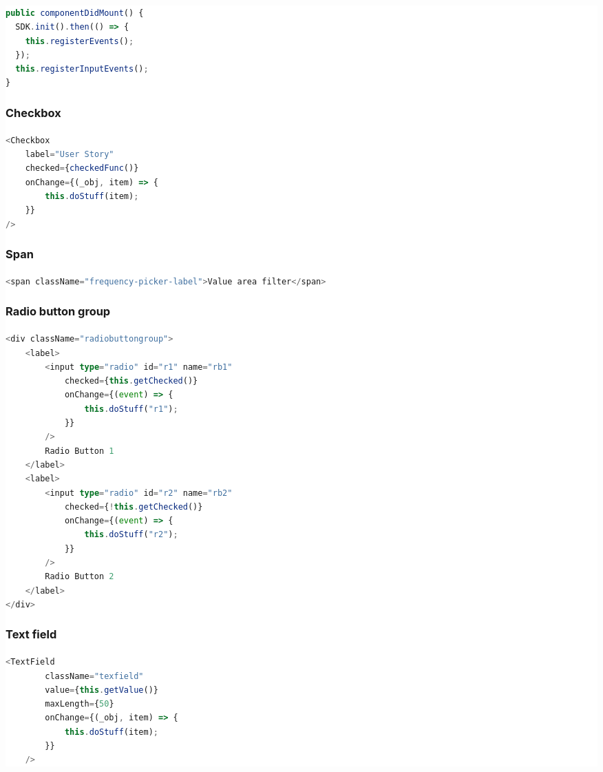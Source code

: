 ```typescript
public componentDidMount() {
  SDK.init().then(() => {
    this.registerEvents();
  });
  this.registerInputEvents();
}
```

### Checkbox
```typescript
<Checkbox
    label="User Story"
    checked={checkedFunc()}
    onChange={(_obj, item) => {
        this.doStuff(item);
    }}
/>
```

### Span
```typescript
<span className="frequency-picker-label">Value area filter</span>
```

### Radio button group
```typescript
<div className="radiobuttongroup">
    <label>
        <input type="radio" id="r1" name="rb1"
            checked={this.getChecked()}
            onChange={(event) => {
                this.doStuff("r1");
            }}
        />
        Radio Button 1
    </label>
    <label>
        <input type="radio" id="r2" name="rb2"
            checked={!this.getChecked()}
            onChange={(event) => {
                this.doStuff("r2");
            }}
        />
        Radio Button 2
    </label>
</div>
```

### Text field
```typescript
<TextField 
        className="texfield"
        value={this.getValue()}
        maxLength={50}
        onChange={(_obj, item) => {
            this.doStuff(item);
        }}
    />
```
